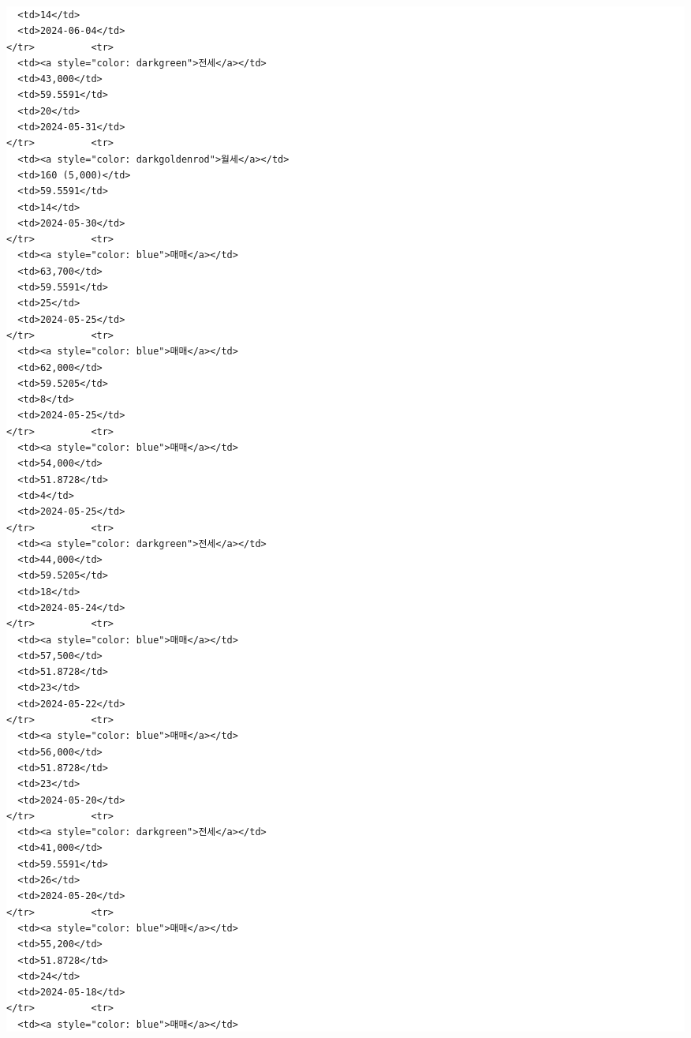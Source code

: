       <td>14</td>
      <td>2024-06-04</td>
    </tr>          <tr>
      <td><a style="color: darkgreen">전세</a></td>
      <td>43,000</td>
      <td>59.5591</td>
      <td>20</td>
      <td>2024-05-31</td>
    </tr>          <tr>
      <td><a style="color: darkgoldenrod">월세</a></td>
      <td>160 (5,000)</td>
      <td>59.5591</td>
      <td>14</td>
      <td>2024-05-30</td>
    </tr>          <tr>
      <td><a style="color: blue">매매</a></td>
      <td>63,700</td>
      <td>59.5591</td>
      <td>25</td>
      <td>2024-05-25</td>
    </tr>          <tr>
      <td><a style="color: blue">매매</a></td>
      <td>62,000</td>
      <td>59.5205</td>
      <td>8</td>
      <td>2024-05-25</td>
    </tr>          <tr>
      <td><a style="color: blue">매매</a></td>
      <td>54,000</td>
      <td>51.8728</td>
      <td>4</td>
      <td>2024-05-25</td>
    </tr>          <tr>
      <td><a style="color: darkgreen">전세</a></td>
      <td>44,000</td>
      <td>59.5205</td>
      <td>18</td>
      <td>2024-05-24</td>
    </tr>          <tr>
      <td><a style="color: blue">매매</a></td>
      <td>57,500</td>
      <td>51.8728</td>
      <td>23</td>
      <td>2024-05-22</td>
    </tr>          <tr>
      <td><a style="color: blue">매매</a></td>
      <td>56,000</td>
      <td>51.8728</td>
      <td>23</td>
      <td>2024-05-20</td>
    </tr>          <tr>
      <td><a style="color: darkgreen">전세</a></td>
      <td>41,000</td>
      <td>59.5591</td>
      <td>26</td>
      <td>2024-05-20</td>
    </tr>          <tr>
      <td><a style="color: blue">매매</a></td>
      <td>55,200</td>
      <td>51.8728</td>
      <td>24</td>
      <td>2024-05-18</td>
    </tr>          <tr>
      <td><a style="color: blue">매매</a></td>